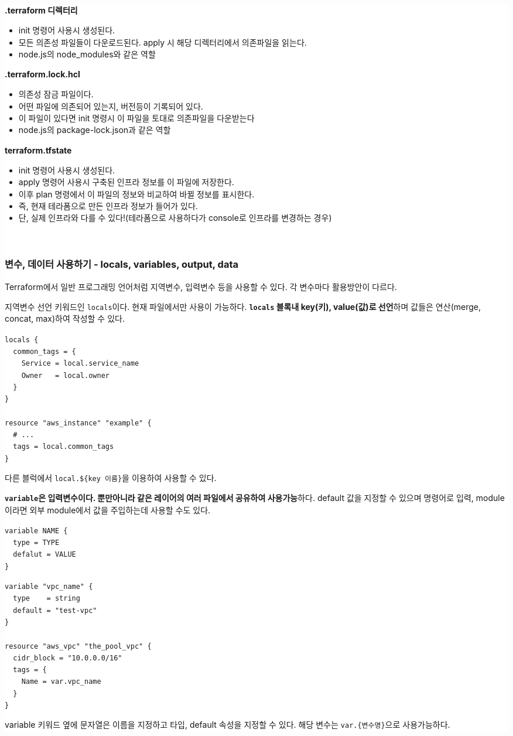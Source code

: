 **.terraform 디렉터리**  
- init 명령어 사용시 생성된다.  
- 모든 의존성 파일들이 다운로드된다. apply 시 해당 디렉터리에서 의존파일을 읽는다.
- node.js의 node_modules와 같은 역할

**.terraform.lock.hcl**
- 의존성 잠금 파일이다.
- 어떤 파일에 의존되어 있는지, 버전등이 기록되어 있다.
- 이 파일이 있다면 init 명령시 이 파일을 토대로 의존파일을 다운받는다
- node.js의 package-lock.json과 같은 역할

**terraform.tfstate**
- init 명령어 사용시 생성된다.  
- apply 명령어 사용시 구축된 인프라 정보를 이 파일에 저장한다.
- 이후 plan 명령에서 이 파일의 정보와 비교하여 바뀔 정보를 표시한다.
- 즉, 현재 테라폼으로 만든 인프라 정보가 들어가 있다.
- 단, 실제 인프라와 다를 수 있다!(테라폼으로 사용하다가 console로 인프라를 변경하는 경우)  

<br />  

### 변수, 데이터 사용하기 - locals, variables, output, data  
Terraform에서 일반 프로그래밍 언어처럼 지역변수, 입력변수 등을 사용할 수 있다. 각 변수마다 활용방안이 다르다. 

지역변수 선언 키워드인 `locals`이다. 현재 파일에서만 사용이 가능하다. **`locals` 블록내 key(키), value(값)로 선언**하며 값들은 연산(merge, concat, max)하여 작성할 수 있다.  
```hcl  
locals {
  common_tags = {
    Service = local.service_name
    Owner   = local.owner
  }
}

resource "aws_instance" "example" {
  # ...
  tags = local.common_tags
}
```  
다른 블럭에서 `local.${key 이름}`을 이용하여 사용할 수 있다.  

**`variable`은 입력변수이다. 뿐만아니라 같은 레이어의 여러 파일에서 공유하여 사용가능**하다. default 값을 지정할 수 있으며 명령어로 입력, module이라면 외부 module에서 값을 주입하는데 사용할 수도 있다.  
```hcl  
variable NAME {
  type = TYPE
  defalut = VALUE
}
```  
```hcl  
variable "vpc_name" {
  type    = string
  default = "test-vpc"
}

resource "aws_vpc" "the_pool_vpc" {
  cidr_block = "10.0.0.0/16"
  tags = {
    Name = var.vpc_name
  }
}
```  
variable 키워드 옆에 문자열은 이름을 지정하고 타입, default 속성을 지정할 수 있다. 해당 변수는 `var.{변수명}`으로 사용가능하다.  
